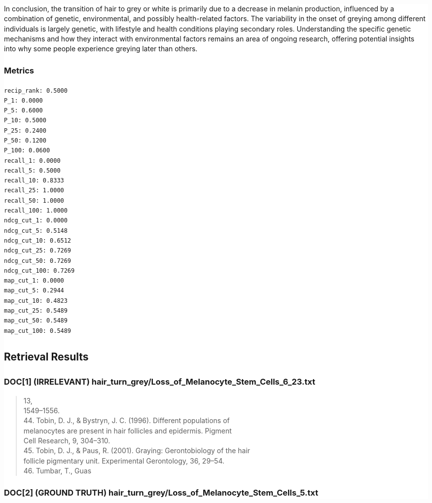 In conclusion, the transition of hair to grey or white is primarily due to a decrease in melanin production, influenced by a combination of genetic, environmental, and possibly health-related factors. The variability in the onset of greying among different individuals is largely genetic, with lifestyle and health conditions playing secondary roles. Understanding the specific genetic mechanisms and how they interact with environmental factors remains an area of ongoing research, offering potential insights into why some people experience greying later than others.

### Metrics

```
recip_rank: 0.5000
P_1: 0.0000
P_5: 0.6000
P_10: 0.5000
P_25: 0.2400
P_50: 0.1200
P_100: 0.0600
recall_1: 0.0000
recall_5: 0.5000
recall_10: 0.8333
recall_25: 1.0000
recall_50: 1.0000
recall_100: 1.0000
ndcg_cut_1: 0.0000
ndcg_cut_5: 0.5148
ndcg_cut_10: 0.6512
ndcg_cut_25: 0.7269
ndcg_cut_50: 0.7269
ndcg_cut_100: 0.7269
map_cut_1: 0.0000
map_cut_5: 0.2944
map_cut_10: 0.4823
map_cut_25: 0.5489
map_cut_50: 0.5489
map_cut_100: 0.5489
```

## Retrieval Results

### DOC[1] (IRRELEVANT) hair_turn_grey/Loss_of_Melanocyte_Stem_Cells_6_23.txt
> 13,<br>1549–1556.<br>44. Tobin, D. J., & Bystryn, J. C. (1996). Different populations of<br>melanocytes are present in hair follicles and epidermis. Pigment<br>Cell Research, 9, 304–310.<br>45. Tobin, D. J., & Paus, R. (2001). Graying: Gerontobiology of the hair<br>follicle pigmentary unit. Experimental Gerontology, 36, 29–54.<br>46. Tumbar, T., Guas

### DOC[2] (GROUND TRUTH) hair_turn_grey/Loss_of_Melanocyte_Stem_Cells_5.txt